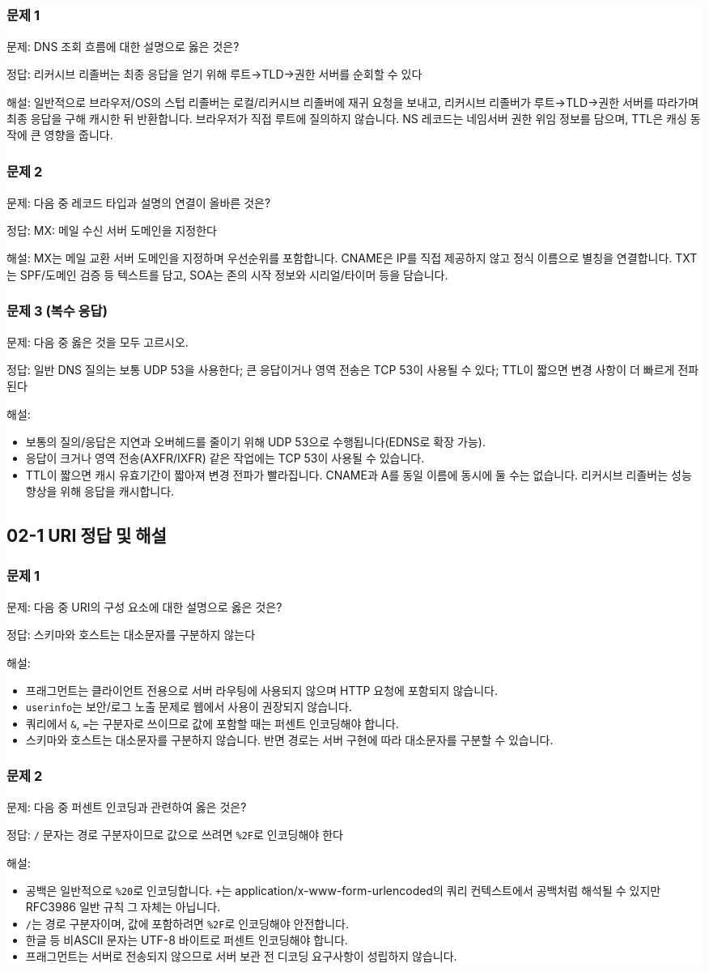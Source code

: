### 문제 1
문제: DNS 조회 흐름에 대한 설명으로 옳은 것은?

정답: 리커시브 리졸버는 최종 응답을 얻기 위해 루트→TLD→권한 서버를 순회할 수 있다

해설: 일반적으로 브라우저/OS의 스텁 리졸버는 로컬/리커시브 리졸버에 재귀 요청을 보내고, 리커시브 리졸버가 루트→TLD→권한 서버를 따라가며 최종 응답을 구해 캐시한 뒤 반환합니다. 브라우저가 직접 루트에 질의하지 않습니다. NS 레코드는 네임서버 권한 위임 정보를 담으며, TTL은 캐싱 동작에 큰 영향을 줍니다.

### 문제 2
문제: 다음 중 레코드 타입과 설명의 연결이 올바른 것은?

정답: MX: 메일 수신 서버 도메인을 지정한다

해설: MX는 메일 교환 서버 도메인을 지정하며 우선순위를 포함합니다. CNAME은 IP를 직접 제공하지 않고 정식 이름으로 별칭을 연결합니다. TXT는 SPF/도메인 검증 등 텍스트를 담고, SOA는 존의 시작 정보와 시리얼/타이머 등을 담습니다.

### 문제 3 (복수 응답)
문제: 다음 중 옳은 것을 모두 고르시오.

정답: 일반 DNS 질의는 보통 UDP 53을 사용한다; 큰 응답이거나 영역 전송은 TCP 53이 사용될 수 있다; TTL이 짧으면 변경 사항이 더 빠르게 전파된다

해설:
- 보통의 질의/응답은 지연과 오버헤드를 줄이기 위해 UDP 53으로 수행됩니다(EDNS로 확장 가능).
- 응답이 크거나 영역 전송(AXFR/IXFR) 같은 작업에는 TCP 53이 사용될 수 있습니다.
- TTL이 짧으면 캐시 유효기간이 짧아져 변경 전파가 빨라집니다. CNAME과 A를 동일 이름에 동시에 둘 수는 없습니다. 리커시브 리졸버는 성능 향상을 위해 응답을 캐시합니다.


<a id="ans-02-1-uri"></a>
## 02-1 URI 정답 및 해설

### 문제 1
문제: 다음 중 URI의 구성 요소에 대한 설명으로 옳은 것은?

정답: 스키마와 호스트는 대소문자를 구분하지 않는다

해설:
- 프래그먼트는 클라이언트 전용으로 서버 라우팅에 사용되지 않으며 HTTP 요청에 포함되지 않습니다.
- `userinfo`는 보안/로그 노출 문제로 웹에서 사용이 권장되지 않습니다.
- 쿼리에서 `&`, `=`는 구분자로 쓰이므로 값에 포함할 때는 퍼센트 인코딩해야 합니다.
- 스키마와 호스트는 대소문자를 구분하지 않습니다. 반면 경로는 서버 구현에 따라 대소문자를 구분할 수 있습니다.

### 문제 2
문제: 다음 중 퍼센트 인코딩과 관련하여 옳은 것은?

정답: `/` 문자는 경로 구분자이므로 값으로 쓰려면 `%2F`로 인코딩해야 한다

해설:
- 공백은 일반적으로 `%20`로 인코딩합니다. `+`는 application/x-www-form-urlencoded의 쿼리 컨텍스트에서 공백처럼 해석될 수 있지만 RFC3986 일반 규칙 그 자체는 아닙니다.
- `/`는 경로 구분자이며, 값에 포함하려면 `%2F`로 인코딩해야 안전합니다.
- 한글 등 비ASCII 문자는 UTF-8 바이트로 퍼센트 인코딩해야 합니다.
- 프래그먼트는 서버로 전송되지 않으므로 서버 보관 전 디코딩 요구사항이 성립하지 않습니다.
